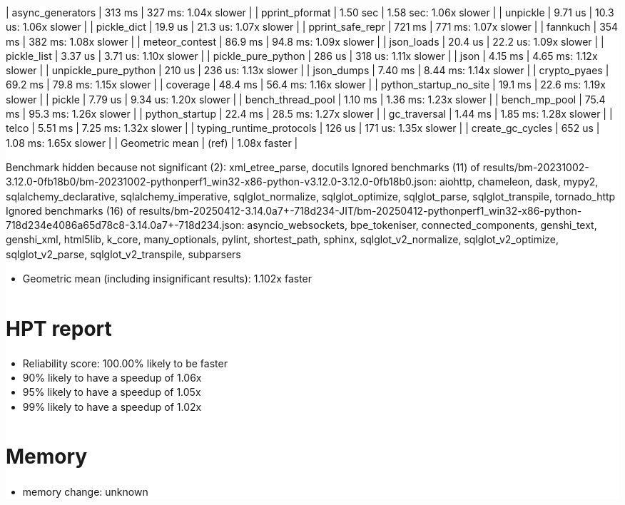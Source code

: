 | async_generators           | 313 ms                                                          | 327 ms: 1.04x slower                                                            |
| pprint_pformat             | 1.50 sec                                                        | 1.58 sec: 1.06x slower                                                          |
| unpickle                   | 9.71 us                                                         | 10.3 us: 1.06x slower                                                           |
| pickle_dict                | 19.9 us                                                         | 21.3 us: 1.07x slower                                                           |
| pprint_safe_repr           | 721 ms                                                          | 771 ms: 1.07x slower                                                            |
| fannkuch                   | 354 ms                                                          | 382 ms: 1.08x slower                                                            |
| meteor_contest             | 86.9 ms                                                         | 94.8 ms: 1.09x slower                                                           |
| json_loads                 | 20.4 us                                                         | 22.2 us: 1.09x slower                                                           |
| pickle_list                | 3.37 us                                                         | 3.71 us: 1.10x slower                                                           |
| pickle_pure_python         | 286 us                                                          | 318 us: 1.11x slower                                                            |
| json                       | 4.15 ms                                                         | 4.65 ms: 1.12x slower                                                           |
| unpickle_pure_python       | 210 us                                                          | 236 us: 1.13x slower                                                            |
| json_dumps                 | 7.40 ms                                                         | 8.44 ms: 1.14x slower                                                           |
| crypto_pyaes               | 69.2 ms                                                         | 79.8 ms: 1.15x slower                                                           |
| coverage                   | 48.4 ms                                                         | 56.4 ms: 1.16x slower                                                           |
| python_startup_no_site     | 19.1 ms                                                         | 22.6 ms: 1.19x slower                                                           |
| pickle                     | 7.79 us                                                         | 9.34 us: 1.20x slower                                                           |
| bench_thread_pool          | 1.10 ms                                                         | 1.36 ms: 1.23x slower                                                           |
| bench_mp_pool              | 75.4 ms                                                         | 95.3 ms: 1.26x slower                                                           |
| python_startup             | 22.4 ms                                                         | 28.5 ms: 1.27x slower                                                           |
| gc_traversal               | 1.44 ms                                                         | 1.85 ms: 1.28x slower                                                           |
| telco                      | 5.51 ms                                                         | 7.25 ms: 1.32x slower                                                           |
| typing_runtime_protocols   | 126 us                                                          | 171 us: 1.35x slower                                                            |
| create_gc_cycles           | 652 us                                                          | 1.08 ms: 1.65x slower                                                           |
| Geometric mean             | (ref)                                                           | 1.08x faster                                                                    |

Benchmark hidden because not significant (2): xml_etree_parse, docutils
Ignored benchmarks (11) of results/bm-20231002-3.12.0-0fb18b0/bm-20231002-pythonperf1_win32-x86-python-v3.12.0-3.12.0-0fb18b0.json: aiohttp, chameleon, dask, mypy2, sqlalchemy_declarative, sqlalchemy_imperative, sqlglot_normalize, sqlglot_optimize, sqlglot_parse, sqlglot_transpile, tornado_http
Ignored benchmarks (16) of results/bm-20250412-3.14.0a7+-718d234-JIT/bm-20250412-pythonperf1_win32-x86-python-718d234e4086a65d78c8-3.14.0a7+-718d234.json: asyncio_websockets, bpe_tokeniser, connected_components, genshi_text, genshi_xml, html5lib, k_core, many_optionals, pylint, shortest_path, sphinx, sqlglot_v2_normalize, sqlglot_v2_optimize, sqlglot_v2_parse, sqlglot_v2_transpile, subparsers

- Geometric mean (including insignificant results): 1.102x faster

# HPT report

- Reliability score: 100.00% likely to be faster
- 90% likely to have a speedup of 1.06x
- 95% likely to have a speedup of 1.05x
- 99% likely to have a speedup of 1.02x

# Memory
- memory change: unknown
